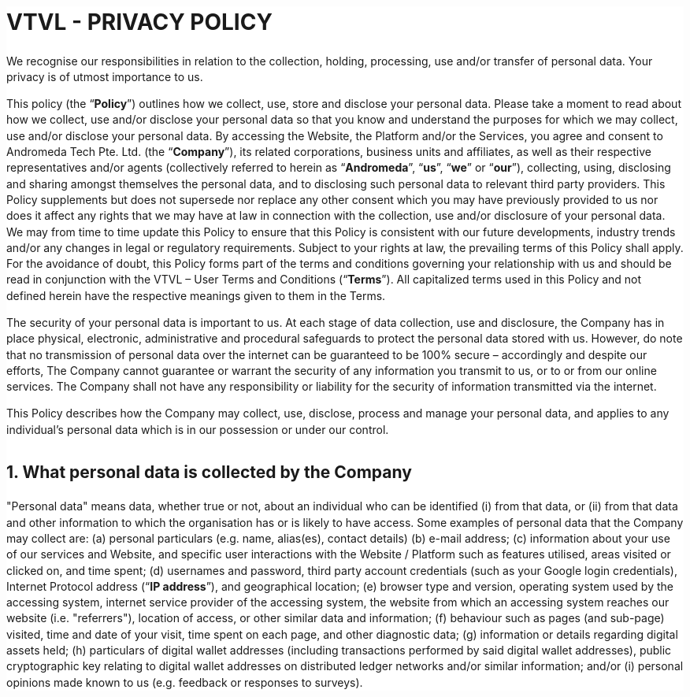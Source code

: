 # VTVL - PRIVACY POLICY

We recognise our responsibilities in relation to the collection, holding, processing, use and/or transfer of personal data. Your privacy is of utmost importance to us.

This policy (the “**Policy**”) outlines how we collect, use, store and disclose your personal data. Please take a moment to read about how we collect, use and/or disclose your personal data so that you know and understand the purposes for which we may collect, use and/or disclose your personal data. By accessing the Website, the Platform and/or the Services, you agree and consent to Andromeda Tech Pte. Ltd. (the “**Company**”), its related corporations, business units and affiliates, as well as their respective representatives and/or agents (collectively referred to herein as “**Andromeda**”, “**us**”, “**we**” or “**our**”), collecting, using, disclosing and sharing amongst themselves the personal data, and to disclosing such personal data to relevant third party providers. This Policy supplements but does not supersede nor replace any other consent which you may have previously provided to us nor does it affect any rights that we may have at law in connection with the collection, use and/or disclosure of your personal data. We may from time to time update this Policy to ensure that this Policy is consistent with our future developments, industry trends and/or any changes in legal or regulatory requirements. Subject to your rights at law, the prevailing terms of this Policy shall apply. For the avoidance of doubt, this Policy forms part of the terms and conditions governing your relationship with us and should be read in conjunction with the VTVL – User Terms and Conditions (“**Terms**”). All capitalized terms used in this Policy and not defined herein have the respective meanings given to them in the Terms.

The security of your personal data is important to us. At each stage of data collection, use and disclosure, the Company has in place physical, electronic, administrative and procedural safeguards to protect the personal data stored with us. However, do note that no transmission of personal data over the internet can be guaranteed to be 100% secure – accordingly and despite our efforts, The Company cannot guarantee or warrant the security of any information you transmit to us, or to or from our online services. The Company shall not have any responsibility or liability for the security of information transmitted via the internet.

This Policy describes how the Company may collect, use, disclose, process and manage your personal data, and applies to any individual’s personal data which is in our possession or under our control.

## 1. What personal data is collected by the Company

"Personal data" means data, whether true or not, about an individual who can be identified (i) from that data, or (ii) from that data and other information to which the organisation has or is likely to have access. Some examples of personal data that the Company may collect are:
(a) personal particulars (e.g. name, alias(es), contact details)
(b) e-mail address;
(c) information about your use of our services and Website, and specific user interactions with the Website / Platform such as features utilised, areas visited or clicked on, and time spent;
(d) usernames and password, third party account credentials (such as your Google login credentials), Internet Protocol address (“**IP address**”), and geographical location;
(e) browser type and version, operating system used by the accessing system, internet service provider of the accessing system, the website from which an accessing system reaches our website (i.e. "referrers"), location of access, or other similar data and information;
(f) behaviour such as pages (and sub-page) visited, time and date of your visit, time spent on each page, and other diagnostic data;
(g) information or details regarding digital assets held;
(h) particulars of digital wallet addresses (including transactions performed by said digital wallet addresses), public cryptographic key relating to digital wallet addresses on distributed ledger networks and/or similar information; and/or
(i) personal opinions made known to us (e.g. feedback or responses to surveys).

